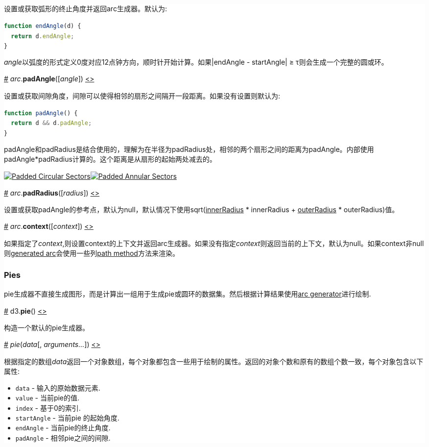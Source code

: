 设置或获取弧形的终止角度并返回arc生成器。默认为:

```js
function endAngle(d) {
  return d.endAngle;
}
```

*angle*以弧度的形式定义0度对应12点钟方向，顺时针开始计算。如果|endAngle - startAngle| ≥ τ则会生成一个完整的圆或环。


<a name="arc_padAngle" href="#arc_padAngle">#</a> <i>arc</i>.<b>padAngle</b>([<i>angle</i>]) [<>](https://github.com/d3/d3-shape/blob/master/src/arc.js#L254 "Source")

设置或获取间隙角度，间隙可以使得相邻的扇形之间隔开一段距离。如果没有设置则默认为:


```js
function padAngle() {
  return d && d.padAngle;
}
```

padAngle和padRadius是结合使用的，理解为在半径为padRadius处，相邻的两个扇形之间的距离为padAngle。内部使用padAngle*padRadius计算的。这个距离是从扇形的起始两处减去的。

[<img alt="Padded Circular Sectors" src="https://raw.githubusercontent.com/d3/d3-shape/master/img/padded-circular-sector.png" width="250" height="250">](http://bl.ocks.org/mbostock/f37b07b92633781a46f7)[<img alt="Padded Annular Sectors" src="https://raw.githubusercontent.com/d3/d3-shape/master/img/padded-annular-sector.png" width="250" height="250">](http://bl.ocks.org/mbostock/99f0a6533f7c949cf8b8)


<a name="arc_padRadius" href="#arc_padRadius">#</a> <i>arc</i>.<b>padRadius</b>([<i>radius</i>]) [<>](https://github.com/d3/d3-shape/blob/master/src/arc.js#L242 "Source")

设置或获取padAngle的参考点，默认为null，默认情况下使用sqrt([innerRadius](#arc_innerRadius) * innerRadius + [outerRadius](#arc_outerRadius) * outerRadius)值。

<a name="arc_context" href="#arc_context">#</a> <i>arc</i>.<b>context</b>([<i>context</i>]) [<>](https://github.com/d3/d3-shape/blob/master/src/arc.js#L258 "Source")

如果指定了*context*,则设置context的上下文并返回arc生成器。如果没有指定*context*则返回当前的上下文，默认为null。如果context非null则[generated arc](#_arc)会使用一些列[path method](http://www.w3.org/TR/2dcontext/#canvaspathmethods)方法来渲染。

### Pies

pie生成器不直接生成图形，而是计算出一组用于生成pie或圆环的数据集。然后根据计算结果使用[arc generator](#arcs)进行绘制.

<a name="pie" href="#pie">#</a> d3.<b>pie</b>() [<>](https://github.com/d3/d3-shape/blob/master/src/pie.js "Source")

构造一个默认的pie生成器。

<a name="_pie" href="#_pie">#</a> <i>pie</i>(<i>data</i>[, <i>arguments…</i>]) [<>](https://github.com/d3/d3-shape/blob/master/src/pie.js#L14 "Source")

根据指定的数组*data*返回一个对象数组，每个对象都包含一些用于绘制的属性。返回的对象个数和原有的数组个数一致，每个对象包含以下属性:

* `data` - 输入的原始数据元素.
* `value` - 当前pie的值.
* `index` - 基于0的索引.
* `startAngle` - 当前pie 的起始角度.
* `endAngle` - 当前pie的终止角度.
* `padAngle` - 相邻pie之间的间隙.
